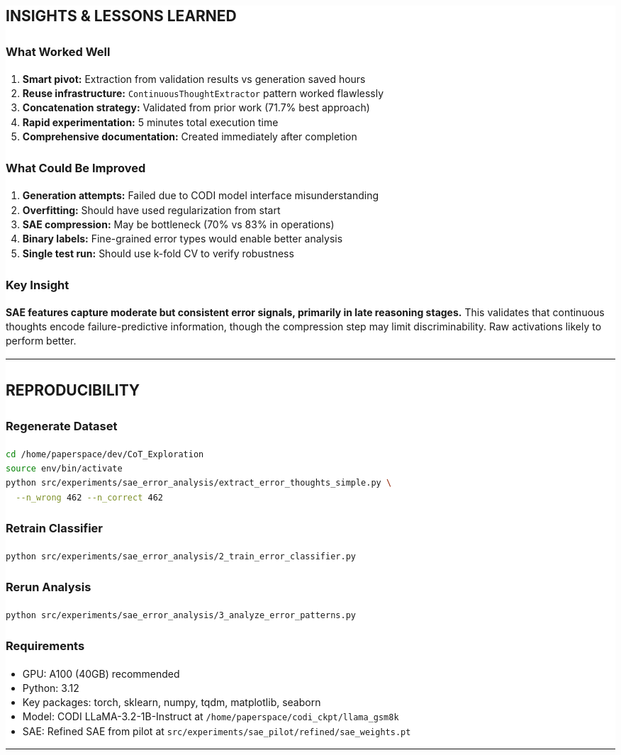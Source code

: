 ## INSIGHTS & LESSONS LEARNED

### What Worked Well
1. **Smart pivot:** Extraction from validation results vs generation saved hours
2. **Reuse infrastructure:** `ContinuousThoughtExtractor` pattern worked flawlessly
3. **Concatenation strategy:** Validated from prior work (71.7% best approach)
4. **Rapid experimentation:** 5 minutes total execution time
5. **Comprehensive documentation:** Created immediately after completion

### What Could Be Improved
1. **Generation attempts:** Failed due to CODI model interface misunderstanding
2. **Overfitting:** Should have used regularization from start
3. **SAE compression:** May be bottleneck (70% vs 83% in operations)
4. **Binary labels:** Fine-grained error types would enable better analysis
5. **Single test run:** Should use k-fold CV to verify robustness

### Key Insight
**SAE features capture moderate but consistent error signals, primarily in late reasoning stages.** This validates that continuous thoughts encode failure-predictive information, though the compression step may limit discriminability. Raw activations likely to perform better.

---

## REPRODUCIBILITY

### Regenerate Dataset
```bash
cd /home/paperspace/dev/CoT_Exploration
source env/bin/activate
python src/experiments/sae_error_analysis/extract_error_thoughts_simple.py \
  --n_wrong 462 --n_correct 462
```

### Retrain Classifier
```bash
python src/experiments/sae_error_analysis/2_train_error_classifier.py
```

### Rerun Analysis
```bash
python src/experiments/sae_error_analysis/3_analyze_error_patterns.py
```

### Requirements
- GPU: A100 (40GB) recommended
- Python: 3.12
- Key packages: torch, sklearn, numpy, tqdm, matplotlib, seaborn
- Model: CODI LLaMA-3.2-1B-Instruct at `/home/paperspace/codi_ckpt/llama_gsm8k`
- SAE: Refined SAE from pilot at `src/experiments/sae_pilot/refined/sae_weights.pt`

---